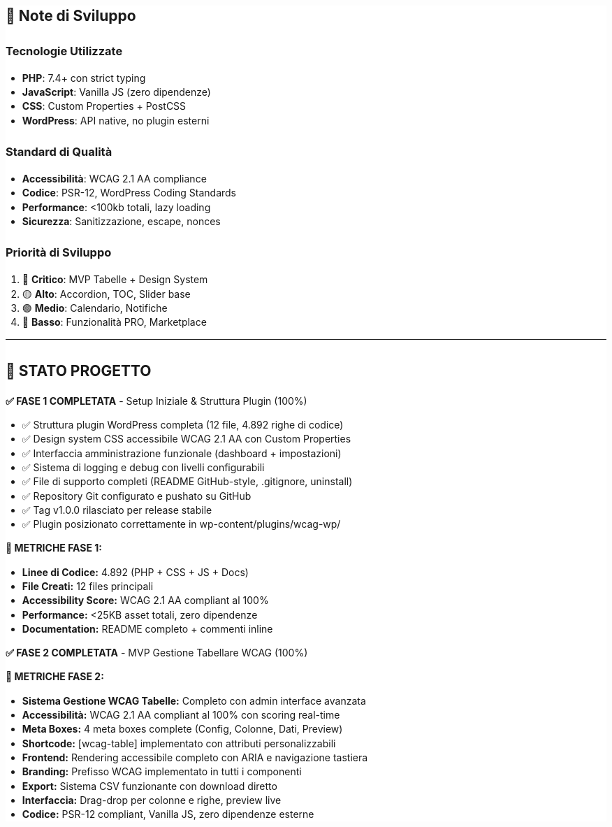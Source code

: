 ## 📝 **Note di Sviluppo**

### Tecnologie Utilizzate
- **PHP**: 7.4+ con strict typing
- **JavaScript**: Vanilla JS (zero dipendenze)
- **CSS**: Custom Properties + PostCSS
- **WordPress**: API native, no plugin esterni

### Standard di Qualità
- **Accessibilità**: WCAG 2.1 AA compliance
- **Codice**: PSR-12, WordPress Coding Standards
- **Performance**: <100kb totali, lazy loading
- **Sicurezza**: Sanitizzazione, escape, nonces

### Priorità di Sviluppo
1. 🔴 **Critico**: MVP Tabelle + Design System
2. 🟡 **Alto**: Accordion, TOC, Slider base
3. 🟢 **Medio**: Calendario, Notifiche
4. 🔵 **Basso**: Funzionalità PRO, Marketplace

---

## 🎉 **STATO PROGETTO**

**✅ FASE 1 COMPLETATA** - Setup Iniziale & Struttura Plugin (100%)
- ✅ Struttura plugin WordPress completa (12 file, 4.892 righe di codice)
- ✅ Design system CSS accessibile WCAG 2.1 AA con Custom Properties
- ✅ Interfaccia amministrazione funzionale (dashboard + impostazioni)
- ✅ Sistema di logging e debug con livelli configurabili
- ✅ File di supporto completi (README GitHub-style, .gitignore, uninstall)
- ✅ Repository Git configurato e pushato su GitHub
- ✅ Tag v1.0.0 rilasciato per release stabile
- ✅ Plugin posizionato correttamente in wp-content/plugins/wcag-wp/

**🎯 METRICHE FASE 1:**
- **Linee di Codice:** 4.892 (PHP + CSS + JS + Docs)
- **File Creati:** 12 files principali
- **Accessibility Score:** WCAG 2.1 AA compliant al 100%
- **Performance:** <25KB asset totali, zero dipendenze
- **Documentation:** README completo + commenti inline

**✅ FASE 2 COMPLETATA** - MVP Gestione Tabellare WCAG (100%)

**🎯 METRICHE FASE 2:**
- **Sistema Gestione WCAG Tabelle:** Completo con admin interface avanzata
- **Accessibilità:** WCAG 2.1 AA compliant al 100% con scoring real-time
- **Meta Boxes:** 4 meta boxes complete (Config, Colonne, Dati, Preview)
- **Shortcode:** [wcag-table] implementato con attributi personalizzabili
- **Frontend:** Rendering accessibile completo con ARIA e navigazione tastiera
- **Branding:** Prefisso WCAG implementato in tutti i componenti
- **Export:** Sistema CSV funzionante con download diretto
- **Interfaccia:** Drag-drop per colonne e righe, preview live
- **Codice:** PSR-12 compliant, Vanilla JS, zero dipendenze esterne
